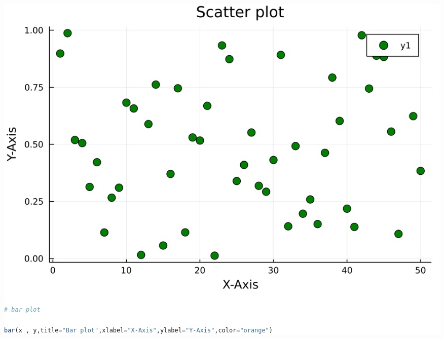 ![svg](output/output_63_0.svg)
    




```julia
# bar plot

bar(x , y,title="Bar plot",xlabel="X-Axis",ylabel="Y-Axis",color="orange")
```




    